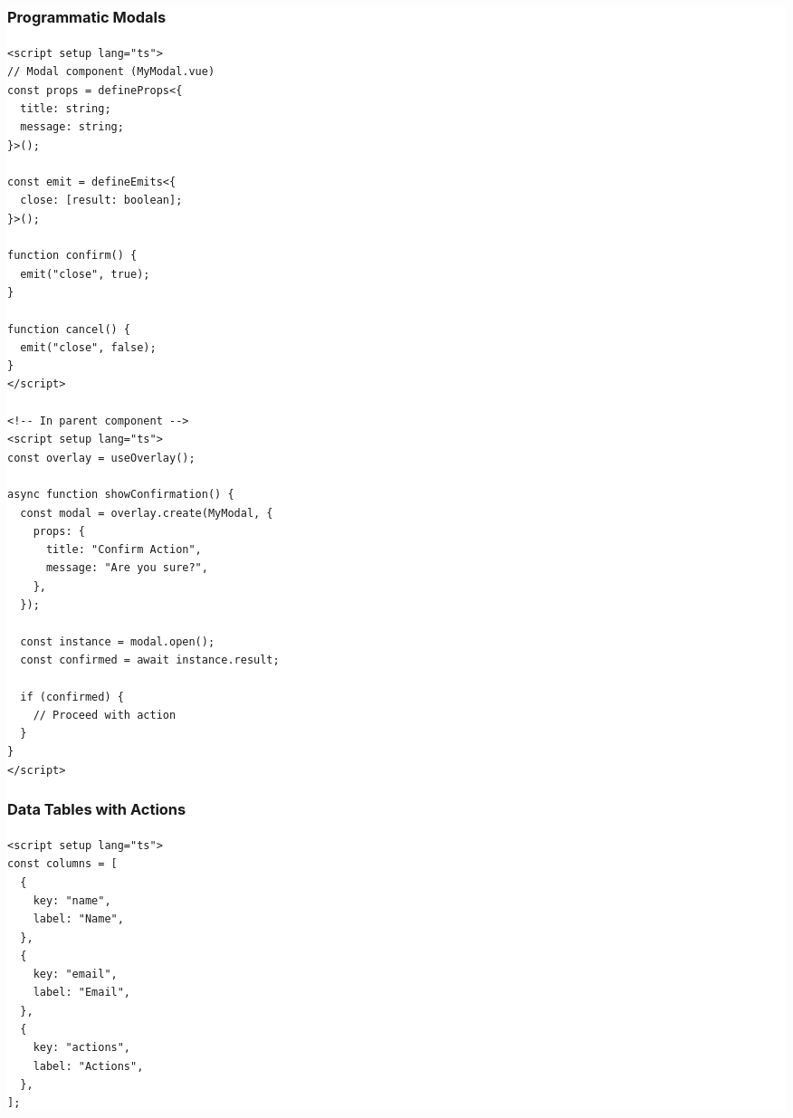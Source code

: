 ### Programmatic Modals

```vue
<script setup lang="ts">
// Modal component (MyModal.vue)
const props = defineProps<{
  title: string;
  message: string;
}>();

const emit = defineEmits<{
  close: [result: boolean];
}>();

function confirm() {
  emit("close", true);
}

function cancel() {
  emit("close", false);
}
</script>

<!-- In parent component -->
<script setup lang="ts">
const overlay = useOverlay();

async function showConfirmation() {
  const modal = overlay.create(MyModal, {
    props: {
      title: "Confirm Action",
      message: "Are you sure?",
    },
  });

  const instance = modal.open();
  const confirmed = await instance.result;

  if (confirmed) {
    // Proceed with action
  }
}
</script>
```

### Data Tables with Actions

```vue
<script setup lang="ts">
const columns = [
  {
    key: "name",
    label: "Name",
  },
  {
    key: "email",
    label: "Email",
  },
  {
    key: "actions",
    label: "Actions",
  },
];

```